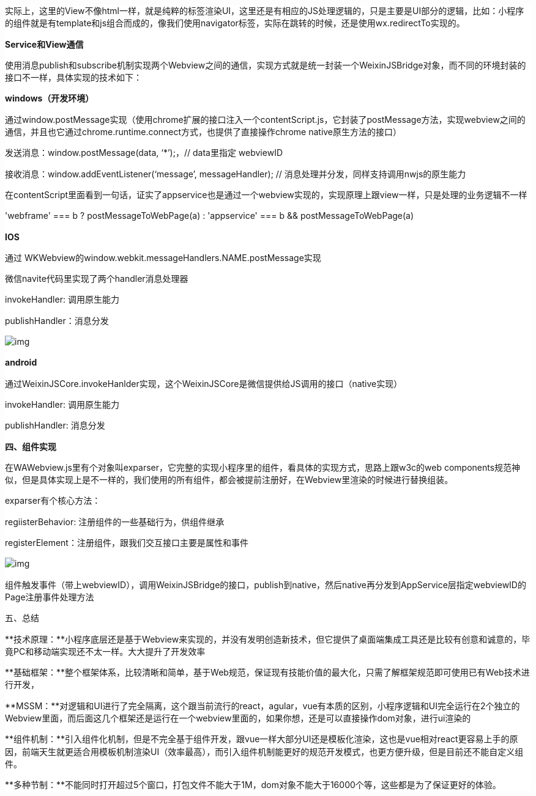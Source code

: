 实际上，这里的View不像html一样，就是纯粹的标签渲染UI，这里还是有相应的JS处理逻辑的，只是主要是UI部分的逻辑，比如：小程序的组件就是有template和js组合而成的，像我们使用navigator标签，实际在跳转的时候，还是使用wx.redirectTo实现的。

**Service和View通信**

使用消息publish和subscribe机制实现两个Webview之间的通信，实现方式就是统一封装一个WeixinJSBridge对象，而不同的环境封装的接口不一样，具体实现的技术如下：

**windows（开发环境）**

通过window.postMessage实现（使用chrome扩展的接口注入一个contentScript.js，它封装了postMessage方法，实现webview之间的通信，并且也它通过chrome.runtime.connect方式，也提供了直接操作chrome native原生方法的接口）

发送消息：window.postMessage(data, ‘*’);，// data里指定 webviewID

接收消息：window.addEventListener(‘message’, messageHandler); // 消息处理并分发，同样支持调用nwjs的原生能力

在contentScript里面看到一句话，证实了appservice也是通过一个webview实现的，实现原理上跟view一样，只是处理的业务逻辑不一样

'webframe' === b ? postMessageToWebPage(a) : 'appservice' === b && postMessageToWebPage(a)

**IOS**

通过 WKWebview的window.webkit.messageHandlers.NAME.postMessage实现

微信navite代码里实现了两个handler消息处理器

invokeHandler: 调用原生能力

publishHandler：消息分发

![img](https://upload-images.jianshu.io/upload_images/5114686-9f204fe7dee7222c.jpg?imageMogr2/auto-orient/strip%7CimageView2/2/w/567/format/webp)

**android**

通过WeixinJSCore.invokeHanlder实现，这个WeixinJSCore是微信提供给JS调用的接口（native实现）

invokeHandler: 调用原生能力

publishHandler: 消息分发

**四、组件实现**

在WAWebview.js里有个对象叫exparser，它完整的实现小程序里的组件，看具体的实现方式，思路上跟w3c的web components规范神似，但是具体实现上是不一样的，我们使用的所有组件，都会被提前注册好，在Webview里渲染的时候进行替换组装。

exparser有个核心方法：

regiisterBehavior: 注册组件的一些基础行为，供组件继承

registerElement：注册组件，跟我们交互接口主要是属性和事件

![img](https://upload-images.jianshu.io/upload_images/5114686-fa2211cc05f6293e.jpg?imageMogr2/auto-orient/strip%7CimageView2/2/w/520/format/webp)

组件触发事件（带上webviewID），调用WeixinJSBridge的接口，publish到native，然后native再分发到AppService层指定webviewID的Page注册事件处理方法

五、总结

**技术原理：**小程序底层还是基于Webview来实现的，并没有发明创造新技术，但它提供了桌面端集成工具还是比较有创意和诚意的，毕竟PC和移动端实现还不太一样。大大提升了开发效率

**基础框架：**整个框架体系，比较清晰和简单，基于Web规范，保证现有技能价值的最大化，只需了解框架规范即可使用已有Web技术进行开发，

**MSSM：**对逻辑和UI进行了完全隔离，这个跟当前流行的react，agular，vue有本质的区别，小程序逻辑和UI完全运行在2个独立的Webview里面，而后面这几个框架还是运行在一个webview里面的，如果你想，还是可以直接操作dom对象，进行ui渲染的

**组件机制：**引入组件化机制，但是不完全基于组件开发，跟vue一样大部分UI还是模板化渲染，这也是vue相对react更容易上手的原因，前端天生就更适合用模板机制渲染UI（效率最高），而引入组件机制能更好的规范开发模式，也更方便升级，但是目前还不能自定义组件。

**多种节制：**不能同时打开超过5个窗口，打包文件不能大于1M，dom对象不能大于16000个等，这些都是为了保证更好的体验。
